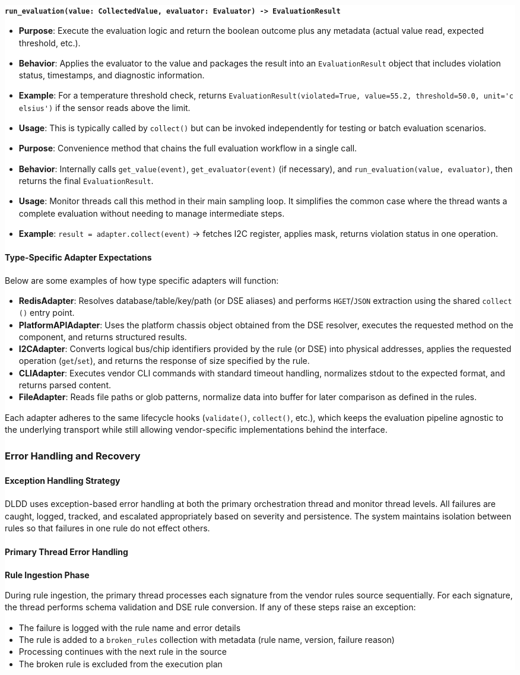 **`run_evaluation(value: CollectedValue, evaluator: Evaluator) -> EvaluationResult`**
- **Purpose**: Execute the evaluation logic and return the boolean outcome plus any metadata (actual value read, expected threshold, etc.).
- **Behavior**: Applies the evaluator to the value and packages the result into an `EvaluationResult` object that includes violation status, timestamps, and diagnostic information.
- **Example**: For a temperature threshold check, returns `EvaluationResult(violated=True, value=55.2, threshold=50.0, unit='celsius')` if the sensor reads above the limit.
- **Usage**: This is typically called by `collect()` but can be invoked independently for testing or batch evaluation scenarios.

- **Purpose**: Convenience method that chains the full evaluation workflow in a single call.
- **Behavior**: Internally calls `get_value(event)`, `get_evaluator(event)` (if necessary), and `run_evaluation(value, evaluator)`, then returns the final `EvaluationResult`.
- **Usage**: Monitor threads call this method in their main sampling loop. It simplifies the common case where the thread wants a complete evaluation without needing to manage intermediate steps.
- **Example**: `result = adapter.collect(event)` → fetches I2C register, applies mask, returns violation status in one operation.

#### Type-Specific Adapter Expectations
Below are some examples of how type specific adapters will function:
- **RedisAdapter**: Resolves database/table/key/path (or DSE aliases) and performs `HGET`/`JSON` extraction using the shared `collect()` entry point.
- **PlatformAPIAdapter**: Uses the platform chassis object obtained from the DSE resolver, executes the requested method on the component, and returns structured results.
- **I2CAdapter**: Converts logical bus/chip identifiers provided by the rule (or DSE) into physical addresses, applies the requested operation (`get`/`set`), and returns the response of size specified by the rule.
- **CLIAdapter**: Executes vendor CLI commands with standard timeout handling, normalizes stdout to the expected format, and returns parsed content.
- **FileAdapter**: Reads file paths or glob patterns, normalize data into buffer for later comparison as defined in the rules.

Each adapter adheres to the same lifecycle hooks (`validate()`, `collect()`, etc.), which keeps the evaluation pipeline agnostic to the underlying transport while still allowing vendor-specific implementations behind the interface.

### Error Handling and Recovery

#### Exception Handling Strategy

DLDD uses exception-based error handling at both the primary orchestration thread and monitor thread levels. All failures are caught, logged, tracked, and escalated appropriately based on severity and persistence. The system maintains isolation between rules so that failures in one rule do not effect others.

#### Primary Thread Error Handling

**Rule Ingestion Phase**

During rule ingestion, the primary thread processes each signature from the vendor rules source sequentially. For each signature, the thread performs schema validation and DSE rule conversion. If any of these steps raise an exception:

- The failure is logged with the rule name and error details
- The rule is added to a `broken_rules` collection with metadata (rule name, version, failure reason)
- Processing continues with the next rule in the source
- The broken rule is excluded from the execution plan
